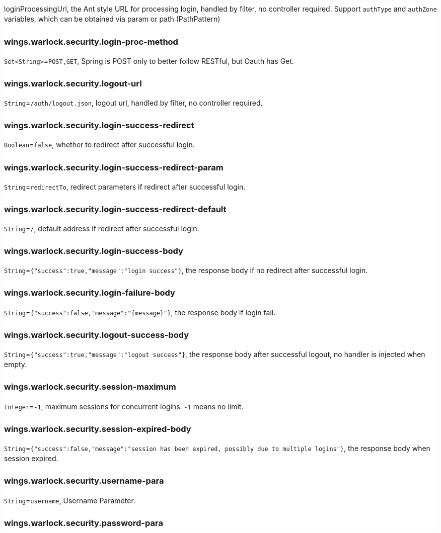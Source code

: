 loginProcessingUrl, the Ant style URL for processing login, handled by filter, no controller required.
Support  `authType` and `authZone` variables, which can be obtained via param or path (PathPattern)

### wings.warlock.security.login-proc-method

`Set<String>`=`POST,GET`, Spring is POST only to better follow RESTful, but Oauth has Get.

### wings.warlock.security.logout-url

`String`=`/auth/logout.json`, logout url, handled by filter, no controller required.

### wings.warlock.security.login-success-redirect

`Boolean`=`false`, whether to redirect after successful login.

### wings.warlock.security.login-success-redirect-param

`String`=`redirectTo`, redirect parameters if redirect after successful login.

### wings.warlock.security.login-success-redirect-default

`String`=`/`, default address if redirect after successful login.

### wings.warlock.security.login-success-body

`String`=`{"success":true,"message":"login success"}`, the response body if no redirect after successful login.

### wings.warlock.security.login-failure-body

`String`=`{"success":false,"message":"{message}"}`, the response body if login fail.

### wings.warlock.security.logout-success-body

`String`=`{"success":true,"message":"logout success"}`,
the response body after successful logout, no handler is injected when empty.

### wings.warlock.security.session-maximum

`Integer`=`-1`, maximum sessions for concurrent logins. `-1` means no limit.

### wings.warlock.security.session-expired-body

`String`=`{"success":false,"message":"session has been expired, possibly due to multiple logins"}`,
the response body when session expired.

### wings.warlock.security.username-para

`String`=`username`, Username Parameter.

### wings.warlock.security.password-para
